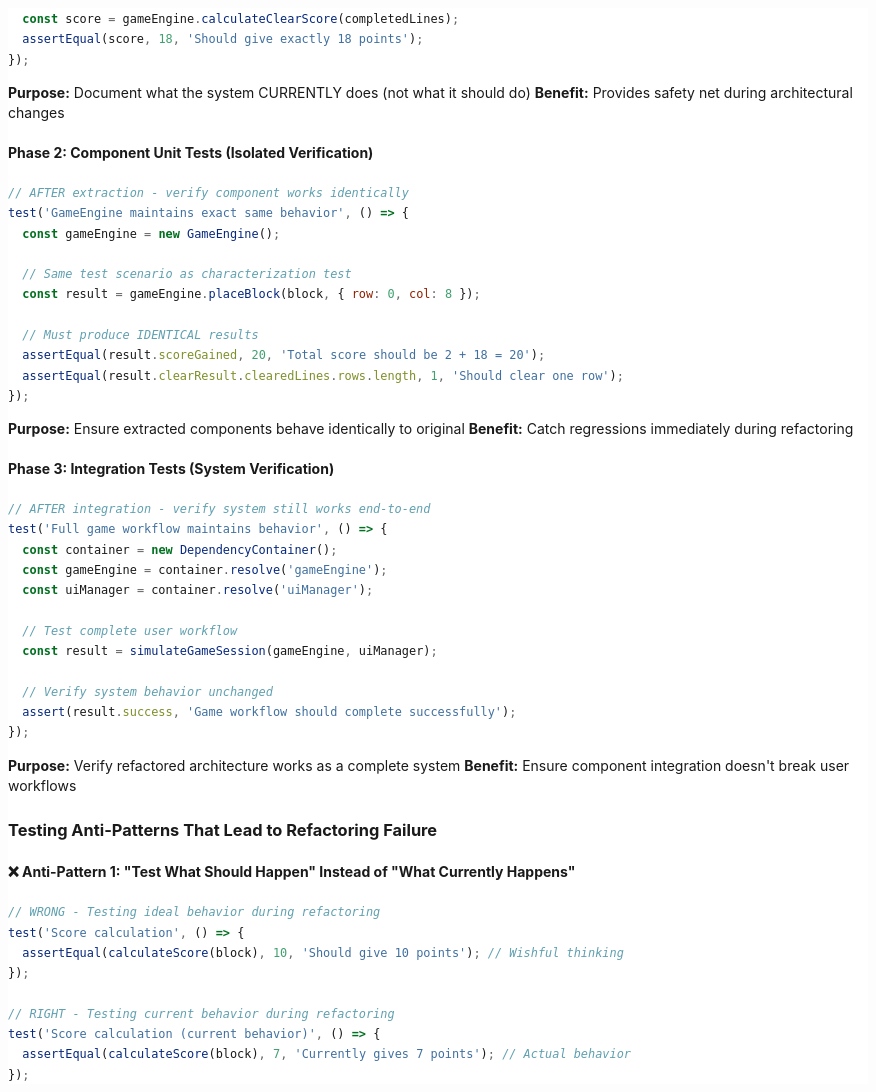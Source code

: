 ```javascript
  const score = gameEngine.calculateClearScore(completedLines);
  assertEqual(score, 18, 'Should give exactly 18 points');
});
```

**Purpose:** Document what the system CURRENTLY does (not what it should do)
**Benefit:** Provides safety net during architectural changes

#### **Phase 2: Component Unit Tests (Isolated Verification)**
```javascript
// AFTER extraction - verify component works identically
test('GameEngine maintains exact same behavior', () => {
  const gameEngine = new GameEngine();
  
  // Same test scenario as characterization test
  const result = gameEngine.placeBlock(block, { row: 0, col: 8 });
  
  // Must produce IDENTICAL results
  assertEqual(result.scoreGained, 20, 'Total score should be 2 + 18 = 20');
  assertEqual(result.clearResult.clearedLines.rows.length, 1, 'Should clear one row');
});
```

**Purpose:** Ensure extracted components behave identically to original
**Benefit:** Catch regressions immediately during refactoring

#### **Phase 3: Integration Tests (System Verification)**
```javascript
// AFTER integration - verify system still works end-to-end
test('Full game workflow maintains behavior', () => {
  const container = new DependencyContainer();
  const gameEngine = container.resolve('gameEngine');
  const uiManager = container.resolve('uiManager');
  
  // Test complete user workflow
  const result = simulateGameSession(gameEngine, uiManager);
  
  // Verify system behavior unchanged
  assert(result.success, 'Game workflow should complete successfully');
});
```

**Purpose:** Verify refactored architecture works as a complete system
**Benefit:** Ensure component integration doesn't break user workflows

### **Testing Anti-Patterns That Lead to Refactoring Failure**

#### **❌ Anti-Pattern 1: "Test What Should Happen" Instead of "What Currently Happens"**
```javascript
// WRONG - Testing ideal behavior during refactoring
test('Score calculation', () => {
  assertEqual(calculateScore(block), 10, 'Should give 10 points'); // Wishful thinking
});

// RIGHT - Testing current behavior during refactoring
test('Score calculation (current behavior)', () => {
  assertEqual(calculateScore(block), 7, 'Currently gives 7 points'); // Actual behavior
});
```

